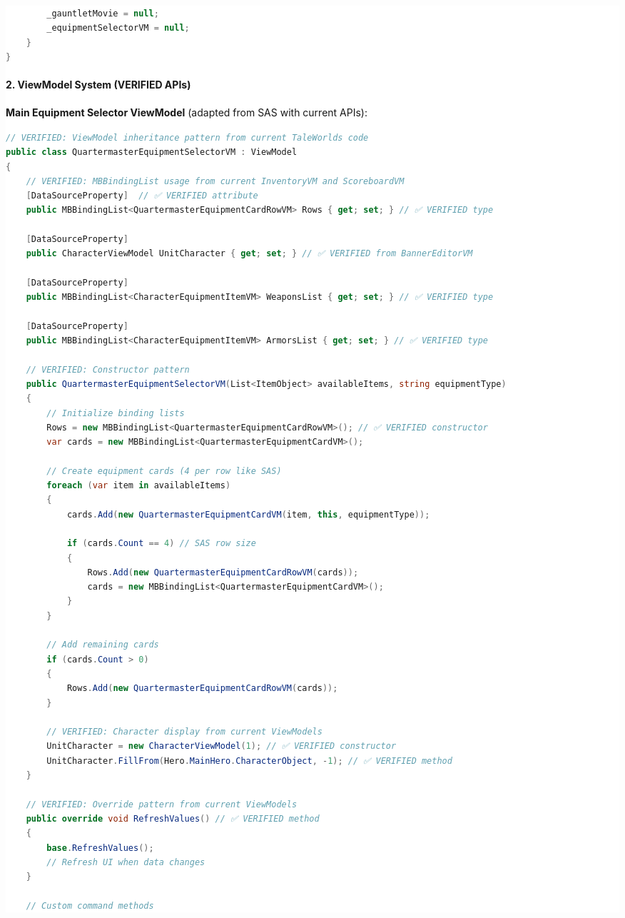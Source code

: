 ```csharp
        _gauntletMovie = null;
        _equipmentSelectorVM = null;
    }
}
```

#### **2. ViewModel System (VERIFIED APIs)**

**Main Equipment Selector ViewModel** (adapted from SAS with current APIs):
```csharp
// VERIFIED: ViewModel inheritance pattern from current TaleWorlds code
public class QuartermasterEquipmentSelectorVM : ViewModel
{
    // VERIFIED: MBBindingList usage from current InventoryVM and ScoreboardVM
    [DataSourceProperty]  // ✅ VERIFIED attribute
    public MBBindingList<QuartermasterEquipmentCardRowVM> Rows { get; set; } // ✅ VERIFIED type
    
    [DataSourceProperty]
    public CharacterViewModel UnitCharacter { get; set; } // ✅ VERIFIED from BannerEditorVM
    
    [DataSourceProperty] 
    public MBBindingList<CharacterEquipmentItemVM> WeaponsList { get; set; } // ✅ VERIFIED type
    
    [DataSourceProperty]
    public MBBindingList<CharacterEquipmentItemVM> ArmorsList { get; set; } // ✅ VERIFIED type

    // VERIFIED: Constructor pattern
    public QuartermasterEquipmentSelectorVM(List<ItemObject> availableItems, string equipmentType)
    {
        // Initialize binding lists
        Rows = new MBBindingList<QuartermasterEquipmentCardRowVM>(); // ✅ VERIFIED constructor
        var cards = new MBBindingList<QuartermasterEquipmentCardVM>();
        
        // Create equipment cards (4 per row like SAS)
        foreach (var item in availableItems)
        {
            cards.Add(new QuartermasterEquipmentCardVM(item, this, equipmentType));
            
            if (cards.Count == 4) // SAS row size
            {
                Rows.Add(new QuartermasterEquipmentCardRowVM(cards));
                cards = new MBBindingList<QuartermasterEquipmentCardVM>();
            }
        }
        
        // Add remaining cards
        if (cards.Count > 0)
        {
            Rows.Add(new QuartermasterEquipmentCardRowVM(cards));
        }
        
        // VERIFIED: Character display from current ViewModels
        UnitCharacter = new CharacterViewModel(1); // ✅ VERIFIED constructor
        UnitCharacter.FillFrom(Hero.MainHero.CharacterObject, -1); // ✅ VERIFIED method
    }

    // VERIFIED: Override pattern from current ViewModels
    public override void RefreshValues() // ✅ VERIFIED method
    {
        base.RefreshValues();
        // Refresh UI when data changes
    }
    
    // Custom command methods
```